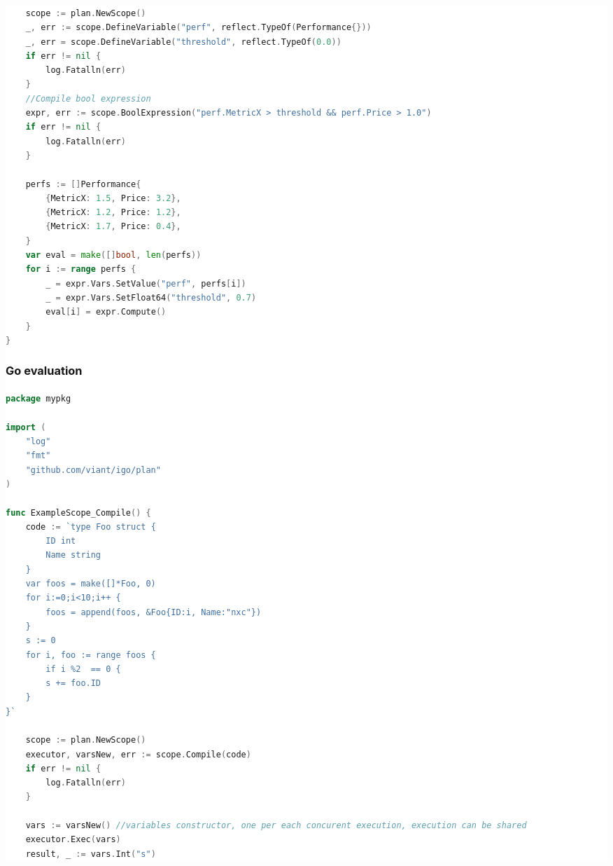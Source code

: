 ```go
	scope := plan.NewScope()
	_, err := scope.DefineVariable("perf", reflect.TypeOf(Performance{}))
	_, err = scope.DefineVariable("threshold", reflect.TypeOf(0.0))
	if err != nil {
		log.Fatalln(err)
	}
	//Compile bool expression
	expr, err := scope.BoolExpression("perf.MetricX > threshold && perf.Price > 1.0")
	if err != nil {
		log.Fatalln(err)
	}

	perfs := []Performance{
		{MetricX: 1.5, Price: 3.2},
		{MetricX: 1.2, Price: 1.2},
		{MetricX: 1.7, Price: 0.4},
	}
	var eval = make([]bool, len(perfs))
	for i := range perfs {
		_ = expr.Vars.SetValue("perf", perfs[i])
		_ = expr.Vars.SetFloat64("threshold", 0.7)
		eval[i] = expr.Compute()
	}
}
```

### Go evaluation

```go
package mypkg

import (
	"log"
	"fmt"
	"github.com/viant/igo/plan"
)

func ExampleScope_Compile() {
	code := `type Foo struct {
        ID int
        Name string
    }
    var foos = make([]*Foo, 0)
    for i:=0;i<10;i++ {
        foos = append(foos, &Foo{ID:i, Name:"nxc"})
    }
    s := 0
    for i, foo := range foos {
        if i %2  == 0 {
        s += foo.ID
    }
}`

	scope := plan.NewScope()
	executor, varsNew, err := scope.Compile(code)
	if err != nil {
		log.Fatalln(err)
	}

	vars := varsNew() //variables constructor, one per each concurent execution, execution can be shared
	executor.Exec(vars)
	result, _ := vars.Int("s")
```